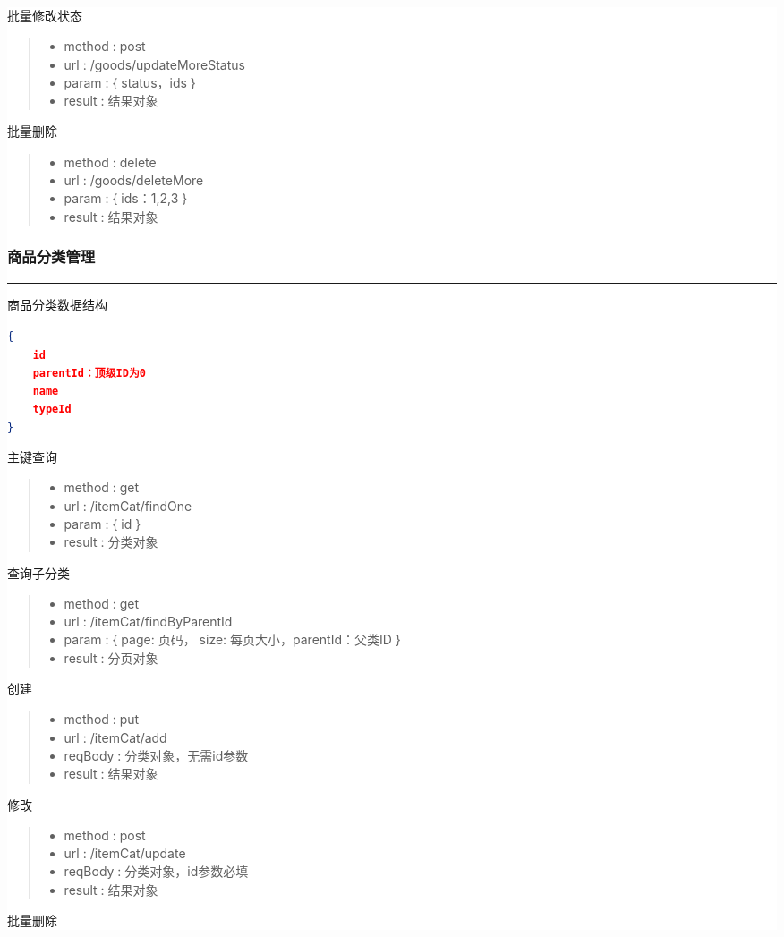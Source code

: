 批量修改状态

>* method : post
>* url : /goods/updateMoreStatus
>* param : { status，ids }
>* result : 结果对象

批量删除

>* method : delete
>* url : /goods/deleteMore
>* param : { ids：1,2,3 }
>* result : 结果对象

### 商品分类管理
---

商品分类数据结构

```json
{
    id
    parentId：顶级ID为0
    name
    typeId
}
```

主键查询

>* method : get
>* url : /itemCat/findOne
>* param : { id }
>* result : 分类对象

查询子分类

>* method : get
>* url : /itemCat/findByParentId
>* param : { page: 页码， size: 每页大小，parentId：父类ID }
>* result : 分页对象

创建

>* method : put
>* url : /itemCat/add
>* reqBody : 分类对象，无需id参数
>* result : 结果对象

修改

>* method : post
>* url : /itemCat/update
>* reqBody : 分类对象，id参数必填
>* result : 结果对象

批量删除
